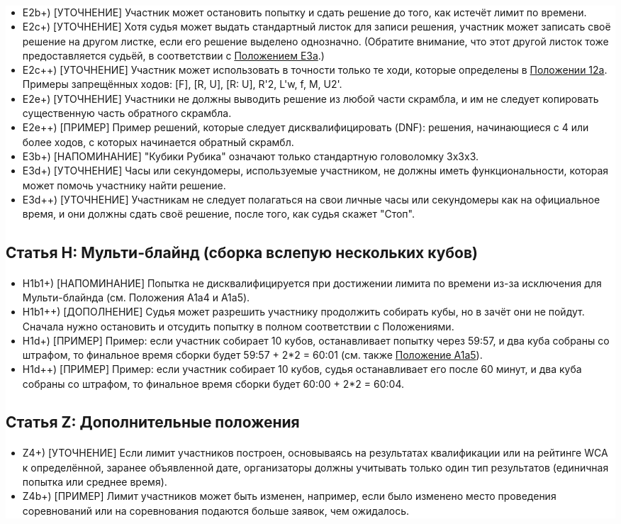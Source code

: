 - E2b+) [УТОЧНЕНИЕ] Участник может остановить попытку и сдать решение до того, как истечёт лимит по времени.
- E2c+) [УТОЧНЕНИЕ] Хотя судья может выдать стандартный листок для записи решения, участник может записать своё решение на другом листке, если его решение выделено однозначно. (Обратите внимание, что этот другой листок тоже предоставляется судьёй, в соответствии с [Положением E3a](regulations:regulation:E3a).)
- E2c++) [УТОЧНЕНИЕ] Участник может использовать в точности только те ходи, которые определены в [Положении 12a](regulations:regulation:12a). Примеры запрещённых ходов: [F], [R, U], [R: U], R'2, L'w, f, M, U2'.
- E2e+) [УТОЧНЕНИЕ] Участники не должны выводить решение из любой части скрамбла, и им не следует копировать существенную часть обратного скрамбла.
- E2e++) [ПРИМЕР] Пример решений, которые следует дисквалифицировать (DNF): решения, начинающиеся с 4 или более ходов, с которых начинается обратный скрамбл.
- E3b+) [НАПОМИНАНИЕ] "Кубики Рубика" означают только стандартную головоломку 3x3x3.
- E3d+) [УТОЧНЕНИЕ] Часы или секундомеры, используемые участником, не должны иметь функциональности, которая может помочь участнику найти решение.
- E3d++) [УТОЧНЕНИЕ] Участникам не следует полагаться на свои личные часы или секундомеры как на официальное время, и они должны сдать своё решение, после того, как судья скажет "Стоп".


## <article-H><multiple-blindfolded><multipleblindfoldedsolving> Статья H: Мульти-блайнд (сборка вслепую нескольких кубов)

- H1b1+) [НАПОМИНАНИЕ] Попытка не дисквалифицируется при достижении лимита по времени из-за исключения для Мульти-блайнда (см. Положения A1a4 и A1a5).
- H1b1++) [ДОПОЛНЕНИЕ] Судья может разрешить участнику продолжить собирать кубы, но в зачёт они не пойдут. Сначала нужно остановить и отсудить попытку в полном соответствии с Положениями.
- H1d+) [ПРИМЕР] Пример: если участник собирает 10 кубов, останавливает попытку через 59:57, и два куба собраны со штрафом, то финальное время сборки будет 59:57 + 2*2 = 60:01 (см. также [Положение A1a5](regulations:regulation:A1a5)).
- H1d++) [ПРИМЕР] Пример: если участник собирает 10 кубов, судья останавливает его после 60 минут, и два куба собраны со штрафом, то финальное время сборки будет 60:00 + 2*2 = 60:04.


## <article-Z><optional><optional> Статья Z: Дополнительные положения

- Z4+) [УТОЧНЕНИЕ] Если лимит участников построен, основываясь на результатах квалификации или на рейтинге WCA к определённой, заранее объявленной дате, организаторы должны учитывать только один тип результатов (единичная попытка или среднее время).
- Z4b+) [ПРИМЕР] Лимит участников может быть изменен, например, если было изменено место проведения соревнований или на соревнования подаются больше заявок, чем ожидалось.

